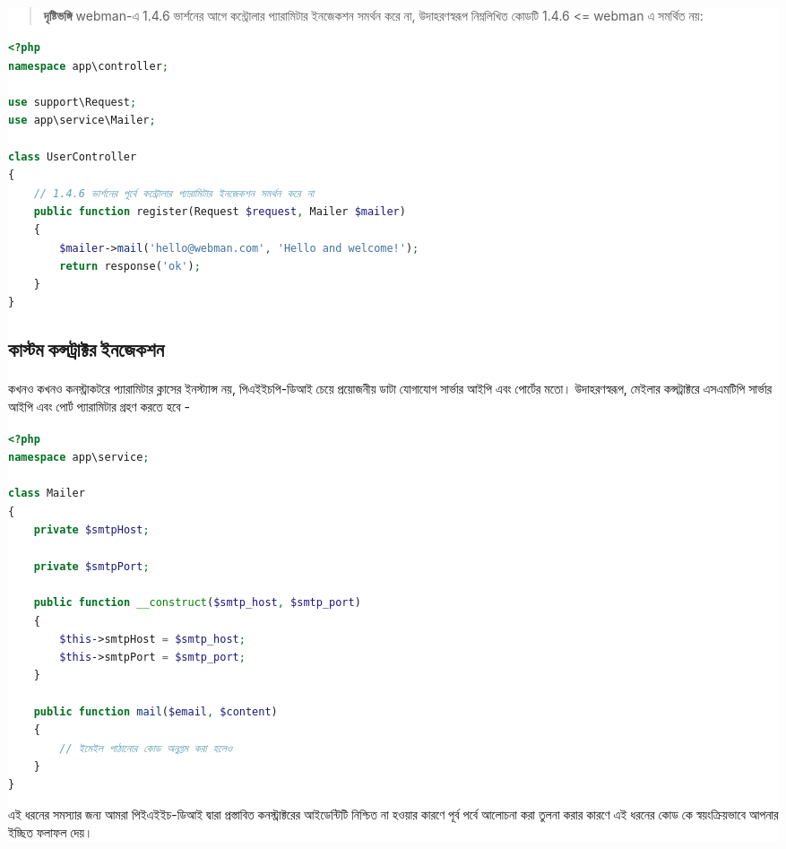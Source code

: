 > **দৃষ্টিভঙ্গি**
> webman-এ 1.4.6 ভার্শনের আগে কন্ট্রোলার প্যারামিটার ইনজেকশন সমর্থন করে না, উদাহরণস্বরূপ নিম্নলিখিত কোডটি 1.4.6 <= webman এ সমর্থিত নয়:

```php
<?php
namespace app\controller;

use support\Request;
use app\service\Mailer;

class UserController
{
    // 1.4.6 ভার্শনের পূর্বে কন্ট্রোলার প্যারামিটার ইনজেকশন সমর্থন করে না
    public function register(Request $request, Mailer $mailer)
    {
        $mailer->mail('hello@webman.com', 'Hello and welcome!');
        return response('ok');
    }
}
```
## কাস্টম কন্সট্রাক্টর ইনজেকশন

কখনও কখনও কনস্ট্রাকটরে প্যারামিটার ক্লাসের ইনস্ট্যান্স নয়, পিএইইচপি-ডিআই চেয়ে প্রয়োজনীয় ডাটা যোগাযোগ সার্ভার আইপি এবং পোর্টের মতো। উদাহরণস্বরূপ, মেইলার কন্সট্রাক্টরে এসএমটিপি সার্ভার আইপি এবং পোর্ট প্যারামিটার গ্রহণ করতে হবে -
```php
<?php
namespace app\service;

class Mailer
{
    private $smtpHost;

    private $smtpPort;

    public function __construct($smtp_host, $smtp_port)
    {
        $this->smtpHost = $smtp_host;
        $this->smtpPort = $smtp_port;
    }

    public function mail($email, $content)
    {
        // ইমেইল পাঠানোর কোড অনুপ্তম করা হলেও
    }
}
``` 

এই ধরনের সমস্যার জন্য আমরা পিইএইইচ-ডিআই দ্বারা প্রস্তাবিত কনস্ট্রাক্টরের আইডেন্টিটি নিশ্চিত না হওয়ার কারণে পূর্ব পর্বে আলোচনা করা তুলনা করার কারণে এই ধরনের কোড কে স্বয়ংক্রিয়ভাবে আপনার ইচ্ছিত ফলাফল দেয়। 
